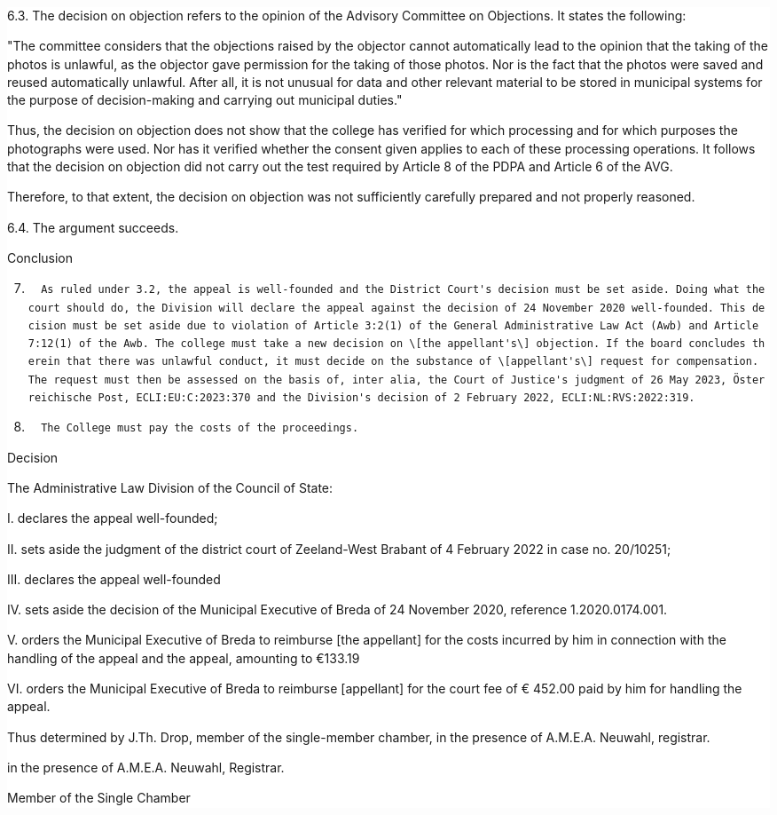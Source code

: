 6.3.    The decision on objection refers to the opinion of the Advisory Committee on Objections. It states the following:

"The committee considers that the objections raised by the objector cannot automatically lead to the opinion that the taking of the photos is unlawful, as the objector gave permission for the taking of those photos. Nor is the fact that the photos were saved and reused automatically unlawful. After all, it is not unusual for data and other relevant material to be stored in municipal systems for the purpose of decision-making and carrying out municipal duties."

Thus, the decision on objection does not show that the college has verified for which processing and for which purposes the photographs were used. Nor has it verified whether the consent given applies to each of these processing operations. It follows that the decision on objection did not carry out the test required by Article 8 of the PDPA and Article 6 of the AVG.

Therefore, to that extent, the decision on objection was not sufficiently carefully prepared and not properly reasoned.

6.4.    The argument succeeds.

Conclusion

7.       As ruled under 3.2, the appeal is well-founded and the District Court's decision must be set aside. Doing what the court should do, the Division will declare the appeal against the decision of 24 November 2020 well-founded. This decision must be set aside due to violation of Article 3:2(1) of the General Administrative Law Act (Awb) and Article 7:12(1) of the Awb. The college must take a new decision on \[the appellant's\] objection. If the board concludes therein that there was unlawful conduct, it must decide on the substance of \[appellant's\] request for compensation. The request must then be assessed on the basis of, inter alia, the Court of Justice's judgment of 26 May 2023, Österreichische Post, ECLI:EU:C:2023:370 and the Division's decision of 2 February 2022, ECLI:NL:RVS:2022:319.

8.       The College must pay the costs of the proceedings.

Decision

The Administrative Law Division of the Council of State:

I. declares the appeal well-founded;

II. sets aside the judgment of the district court of Zeeland-West Brabant of 4 February 2022 in case no. 20/10251;

III. declares the appeal well-founded

IV. sets aside the decision of the Municipal Executive of Breda of 24 November 2020, reference 1.2020.0174.001.

V. orders the Municipal Executive of Breda to reimburse \[the appellant\] for the costs incurred by him in connection with the handling of the appeal and the appeal, amounting to €133.19

VI. orders the Municipal Executive of Breda to reimburse \[appellant\] for the court fee of € 452.00 paid by him for handling the appeal.

Thus determined by J.Th. Drop, member of the single-member chamber, in the presence of A.M.E.A. Neuwahl, registrar.

in the presence of A.M.E.A. Neuwahl, Registrar.

Member of the Single Chamber
